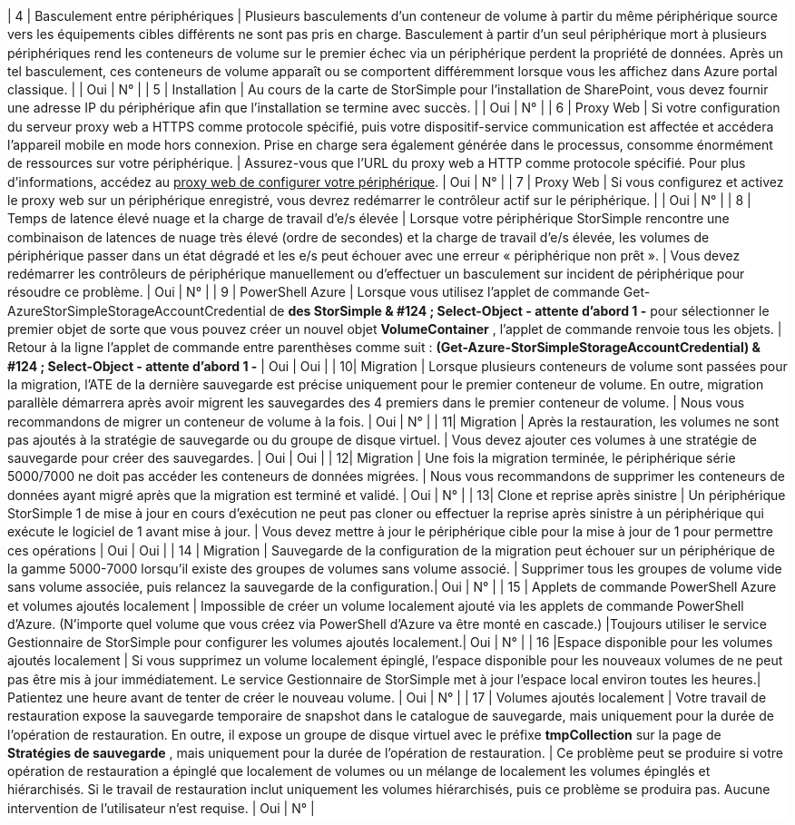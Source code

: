 | 4 | Basculement entre périphériques | Plusieurs basculements d’un conteneur de volume à partir du même périphérique source vers les équipements cibles différents ne sont pas pris en charge. Basculement à partir d’un seul périphérique mort à plusieurs périphériques rend les conteneurs de volume sur le premier échec via un périphérique perdent la propriété de données. Après un tel basculement, ces conteneurs de volume apparaît ou se comportent différemment lorsque vous les affichez dans Azure portal classique. | | Oui | N° |
| 5 | Installation | Au cours de la carte de StorSimple pour l’installation de SharePoint, vous devez fournir une adresse IP du périphérique afin que l’installation se termine avec succès.    | | Oui | N° |
| 6 | Proxy Web | Si votre configuration du serveur proxy web a HTTPS comme protocole spécifié, puis votre dispositif-service communication est affectée et accédera l’appareil mobile en mode hors connexion. Prise en charge sera également générée dans le processus, consomme énormément de ressources sur votre périphérique. | Assurez-vous que l’URL du proxy web a HTTP comme protocole spécifié. Pour plus d’informations, accédez au [proxy web de configurer votre périphérique](storsimple-configure-web-proxy.md). | Oui | N° |
| 7 | Proxy Web | Si vous configurez et activez le proxy web sur un périphérique enregistré, vous devrez redémarrer le contrôleur actif sur le périphérique. | | Oui | N° |
| 8 | Temps de latence élevé nuage et la charge de travail d’e/s élevée | Lorsque votre périphérique StorSimple rencontre une combinaison de latences de nuage très élevé (ordre de secondes) et la charge de travail d’e/s élevée, les volumes de périphérique passer dans un état dégradé et les e/s peut échouer avec une erreur « périphérique non prêt ». | Vous devez redémarrer les contrôleurs de périphérique manuellement ou d’effectuer un basculement sur incident de périphérique pour résoudre ce problème. | Oui | N° |
| 9 | PowerShell Azure | Lorsque vous utilisez l’applet de commande Get-AzureStorSimpleStorageAccountCredential de **des StorSimple & #124 ; Select-Object - attente d’abord 1 -** pour sélectionner le premier objet de sorte que vous pouvez créer un nouvel objet **VolumeContainer** , l’applet de commande renvoie tous les objets. | Retour à la ligne l’applet de commande entre parenthèses comme suit : **(Get-Azure-StorSimpleStorageAccountCredential) & #124 ; Select-Object - attente d’abord 1 -** | Oui | Oui |
| 10| Migration | Lorsque plusieurs conteneurs de volume sont passées pour la migration, l’ATE de la dernière sauvegarde est précise uniquement pour le premier conteneur de volume. En outre, migration parallèle démarrera après avoir migrent les sauvegardes des 4 premiers dans le premier conteneur de volume. | Nous vous recommandons de migrer un conteneur de volume à la fois. | Oui | N° |
| 11| Migration | Après la restauration, les volumes ne sont pas ajoutés à la stratégie de sauvegarde ou du groupe de disque virtuel. | Vous devez ajouter ces volumes à une stratégie de sauvegarde pour créer des sauvegardes. | Oui | Oui |
| 12| Migration | Une fois la migration terminée, le périphérique série 5000/7000 ne doit pas accéder les conteneurs de données migrées. | Nous vous recommandons de supprimer les conteneurs de données ayant migré après que la migration est terminé et validé. | Oui | N° |
| 13| Clone et reprise après sinistre | Un périphérique StorSimple 1 de mise à jour en cours d’exécution ne peut pas cloner ou effectuer la reprise après sinistre à un périphérique qui exécute le logiciel de 1 avant mise à jour. | Vous devez mettre à jour le périphérique cible pour la mise à jour de 1 pour permettre ces opérations | Oui | Oui |
| 14 | Migration | Sauvegarde de la configuration de la migration peut échouer sur un périphérique de la gamme 5000-7000 lorsqu’il existe des groupes de volumes sans volume associé. | Supprimer tous les groupes de volume vide sans volume associée, puis relancez la sauvegarde de la configuration.| Oui | N° |
| 15 | Applets de commande PowerShell Azure et volumes ajoutés localement | Impossible de créer un volume localement ajouté via les applets de commande PowerShell d’Azure. (N’importe quel volume que vous créez via PowerShell d’Azure va être monté en cascade.) |Toujours utiliser le service Gestionnaire de StorSimple pour configurer les volumes ajoutés localement.| Oui | N° |
| 16 |Espace disponible pour les volumes ajoutés localement | Si vous supprimez un volume localement épinglé, l’espace disponible pour les nouveaux volumes de ne peut pas être mis à jour immédiatement. Le service Gestionnaire de StorSimple met à jour l’espace local environ toutes les heures.| Patientez une heure avant de tenter de créer le nouveau volume. | Oui | N° |
| 17 | Volumes ajoutés localement | Votre travail de restauration expose la sauvegarde temporaire de snapshot dans le catalogue de sauvegarde, mais uniquement pour la durée de l’opération de restauration. En outre, il expose un groupe de disque virtuel avec le préfixe **tmpCollection** sur la page de **Stratégies de sauvegarde** , mais uniquement pour la durée de l’opération de restauration. | Ce problème peut se produire si votre opération de restauration a épinglé que localement de volumes ou un mélange de localement les volumes épinglés et hiérarchisés. Si le travail de restauration inclut uniquement les volumes hiérarchisés, puis ce problème se produira pas. Aucune intervention de l’utilisateur n’est requise. | Oui | N° |